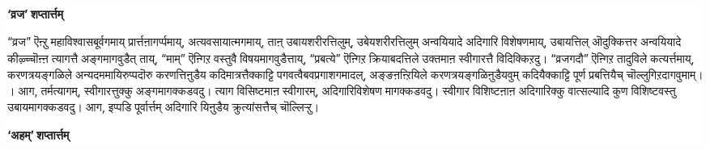 **‘व्रज’ शप्तार्त्तम्**

 “व्रज” ऎऩ्ऱु महाविश्वासबूर्वगमाय् प्रार्त्तऩागर्प्पमाय्, अत्यवसायात्मगमाय्, ताऩ् उबायशरीरत्तिलुम्, उबेयशरीरत्तिलुम् अन्वयियादे अदिगारि विशेषणमाय्, उबायत्तिल् ऒदुक्कित्तर अन्वयियादे कीऴ्च्चॊऩ्ऩ त्यागत्तै अङ्गमागवुडैत् ताय्, “माम्” ऎऩ्गिऱ वस्तुवै विषयमागवुडैत्ताय्, “प्रबत्ये” ऎऩ्गिऱ क्रियाबदत्तिले उक्तमाऩ स्वीगारत्तै विदिक्किऱदु। “व्रजगदौ” ऎऩ्गिऱ तादुविले कत्यर्त्तमाय्, करणत्रयङ्गळिले अन्यदममायिरुप्पदॊरु करणत्तिऩुडैय कदिमात्रत्तैक्काट्टि पगवत्वैबवप्रगाशगमादल्, अङ्ङऩऩ्ऱियिले करणत्रयङ्गळिऩुडैयवुम् कदियैक्काट्टि पूर्ण प्रबत्तियैच् चॊल्लुगिऱदागवुमाम्। । आग, तर्मत्यागम्, स्वीगारत्तुक्कु अङ्गमागक्कडवदु। त्याग विसिष्टमाऩ स्वीगारम्, अदिगारिविशेषण मागक्कडवदु। स्वीगार विशिष्टऩाऩ अदिगारिक्कु वात्सल्यादि कुण विशिष्टवस्तु उबायमागक्कडवदु। आग, इप्पडि पूर्वार्त्तम् अदिगारि यिऩुडैय क्रुत्यांसत्तैच् चॊल्लिऱ्ऱु।

**‘अहम्’ शप्तार्त्तम्**

